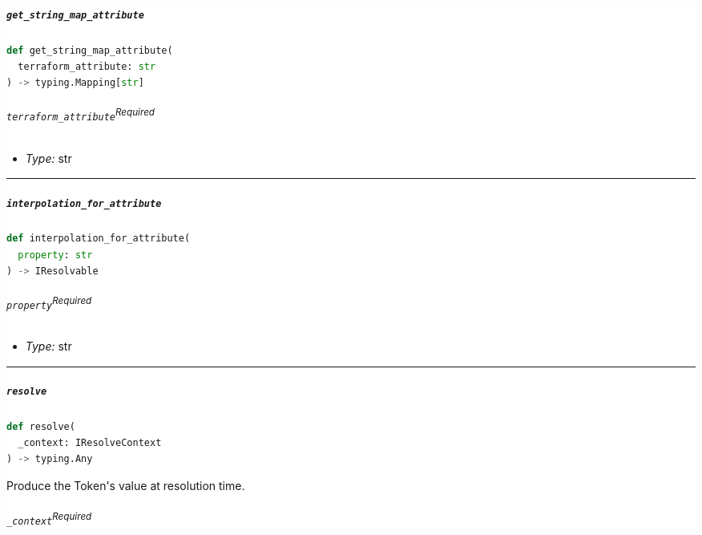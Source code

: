 ##### `get_string_map_attribute` <a name="get_string_map_attribute" id="rhizo-co-terraform-provider-oci.securityAttributeSecurityAttribute.SecurityAttributeSecurityAttributeTimeoutsOutputReference.getStringMapAttribute"></a>

```python
def get_string_map_attribute(
  terraform_attribute: str
) -> typing.Mapping[str]
```

###### `terraform_attribute`<sup>Required</sup> <a name="terraform_attribute" id="rhizo-co-terraform-provider-oci.securityAttributeSecurityAttribute.SecurityAttributeSecurityAttributeTimeoutsOutputReference.getStringMapAttribute.parameter.terraformAttribute"></a>

- *Type:* str

---

##### `interpolation_for_attribute` <a name="interpolation_for_attribute" id="rhizo-co-terraform-provider-oci.securityAttributeSecurityAttribute.SecurityAttributeSecurityAttributeTimeoutsOutputReference.interpolationForAttribute"></a>

```python
def interpolation_for_attribute(
  property: str
) -> IResolvable
```

###### `property`<sup>Required</sup> <a name="property" id="rhizo-co-terraform-provider-oci.securityAttributeSecurityAttribute.SecurityAttributeSecurityAttributeTimeoutsOutputReference.interpolationForAttribute.parameter.property"></a>

- *Type:* str

---

##### `resolve` <a name="resolve" id="rhizo-co-terraform-provider-oci.securityAttributeSecurityAttribute.SecurityAttributeSecurityAttributeTimeoutsOutputReference.resolve"></a>

```python
def resolve(
  _context: IResolveContext
) -> typing.Any
```

Produce the Token's value at resolution time.

###### `_context`<sup>Required</sup> <a name="_context" id="rhizo-co-terraform-provider-oci.securityAttributeSecurityAttribute.SecurityAttributeSecurityAttributeTimeoutsOutputReference.resolve.parameter._context"></a>

